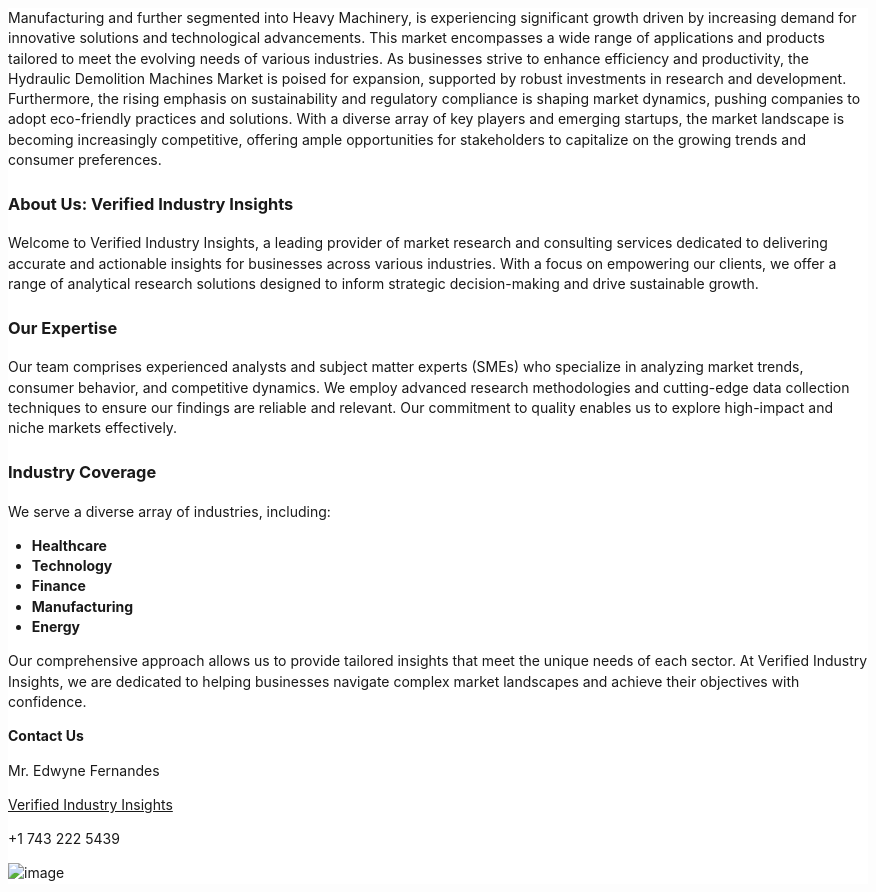Manufacturing and further segmented into Heavy Machinery, is experiencing significant growth driven by increasing demand for innovative solutions and technological advancements. This market encompasses a wide range of applications and products tailored to meet the evolving needs of various industries. As businesses strive to enhance efficiency and productivity, the Hydraulic Demolition Machines Market is poised for expansion, supported by robust investments in research and development. Furthermore, the rising emphasis on sustainability and regulatory compliance is shaping market dynamics, pushing companies to adopt eco-friendly practices and solutions. With a diverse array of key players and emerging startups, the market landscape is becoming increasingly competitive, offering ample opportunities for stakeholders to capitalize on the growing trends and consumer preferences.</p><h3>About Us: Verified Industry Insights</h3><p>Welcome to Verified Industry Insights, a leading provider of market research and consulting services dedicated to delivering accurate and actionable insights for businesses across various industries. With a focus on empowering our clients, we offer a range of analytical research solutions designed to inform strategic decision-making and drive sustainable growth.</p><h3>Our Expertise</h3><p>Our team comprises experienced analysts and subject matter experts (SMEs) who specialize in analyzing market trends, consumer behavior, and competitive dynamics. We employ advanced research methodologies and cutting-edge data collection techniques to ensure our findings are reliable and relevant. Our commitment to quality enables us to explore high-impact and niche markets effectively.</p><h3>Industry Coverage</h3><p>We serve a diverse array of industries, including:</p><ul><li><strong>Healthcare</strong></li><li><strong>Technology</strong></li><li><strong>Finance</strong></li><li><strong>Manufacturing</strong></li><li><strong>Energy</strong></li></ul><p>Our comprehensive approach allows us to provide tailored insights that meet the unique needs of each sector. At Verified Industry Insights, we are dedicated to helping businesses navigate complex market landscapes and achieve their objectives with confidence.</p><p><strong>Contact Us</strong></p><p>Mr. Edwyne Fernandes</p><p><a href="https://www.verifiedindustryinsights.com/">Verified Industry Insights</a></p><p>+1 743 222 5439</p>
![image](https://github.com/user-attachments/assets/5870c37f-08f2-4757-9070-7acc588888e9)
